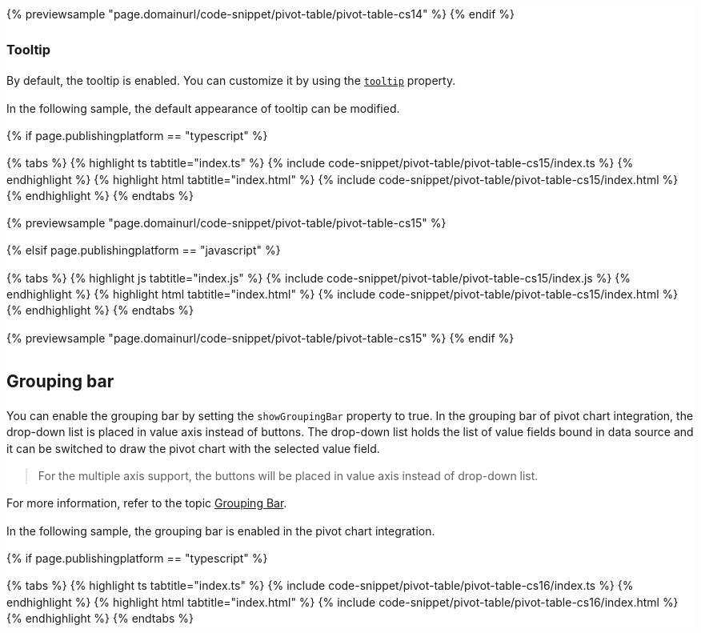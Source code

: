 {% previewsample "page.domainurl/code-snippet/pivot-table/pivot-table-cs14" %}
{% endif %}

### Tooltip

By default, the tooltip is enabled. You can customize it by using the [`tooltip`](../api/pivotview/chartSettings/#tooltip) property.

In the following sample, the default appearance of tooltip can be modified.

{% if page.publishingplatform == "typescript" %}

 {% tabs %}
{% highlight ts tabtitle="index.ts" %}
{% include code-snippet/pivot-table/pivot-table-cs15/index.ts %}
{% endhighlight %}
{% highlight html tabtitle="index.html" %}
{% include code-snippet/pivot-table/pivot-table-cs15/index.html %}
{% endhighlight %}
{% endtabs %}
        
{% previewsample "page.domainurl/code-snippet/pivot-table/pivot-table-cs15" %}

{% elsif page.publishingplatform == "javascript" %}

{% tabs %}
{% highlight js tabtitle="index.js" %}
{% include code-snippet/pivot-table/pivot-table-cs15/index.js %}
{% endhighlight %}
{% highlight html tabtitle="index.html" %}
{% include code-snippet/pivot-table/pivot-table-cs15/index.html %}
{% endhighlight %}
{% endtabs %}

{% previewsample "page.domainurl/code-snippet/pivot-table/pivot-table-cs15" %}
{% endif %}

## Grouping bar

You can enable the grouping bar by setting the `showGroupingBar` property to true. In the grouping bar of pivot chart integration, the drop-down list is placed in value axis instead of buttons. The drop-down list holds the list of value fields bound in data source and it can be switched to draw the pivot chart with the selected value field.

> For the multiple axis support, the buttons will be placed in value axis instead of drop-down list.

For more information, refer to the topic [Grouping Bar](./grouping-bar).

In the following sample, the grouping bar is enabled in the pivot chart integration.

{% if page.publishingplatform == "typescript" %}

 {% tabs %}
{% highlight ts tabtitle="index.ts" %}
{% include code-snippet/pivot-table/pivot-table-cs16/index.ts %}
{% endhighlight %}
{% highlight html tabtitle="index.html" %}
{% include code-snippet/pivot-table/pivot-table-cs16/index.html %}
{% endhighlight %}
{% endtabs %}
        